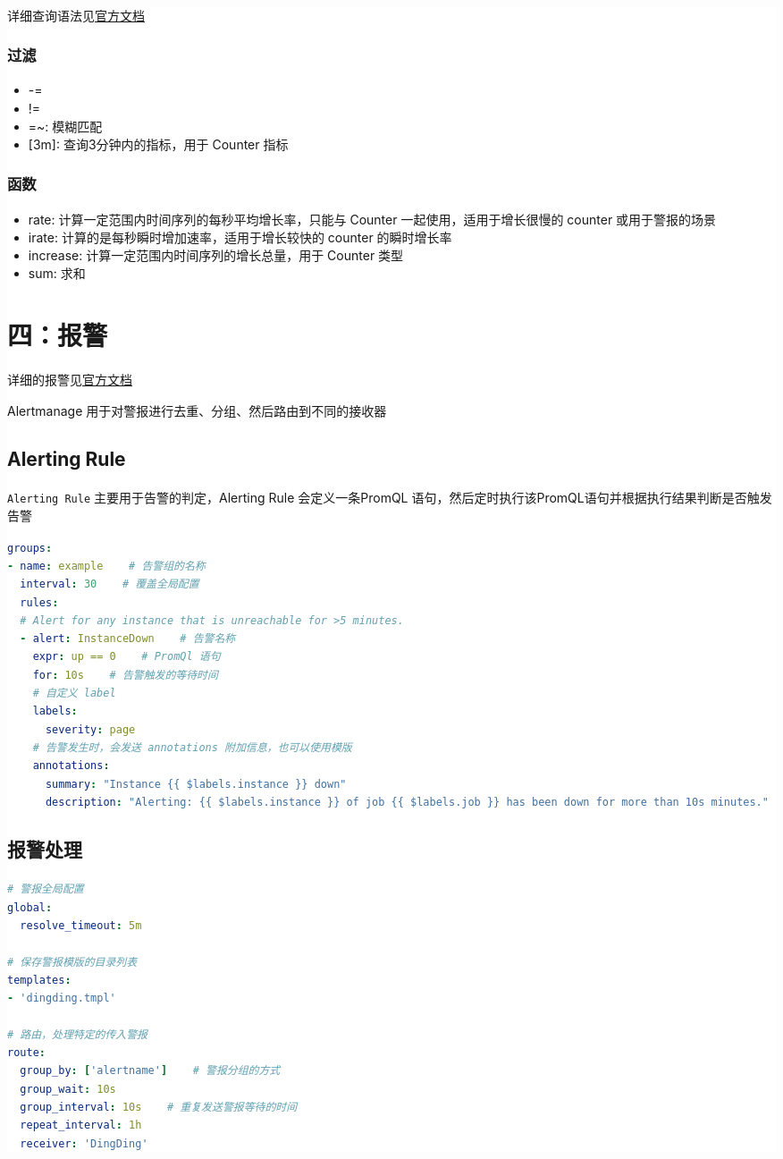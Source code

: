 详细查询语法见[官方文档](https://prometheus.io/docs/prometheus/latest/querying/basics/)

### 过滤

- -=
- !=
- =~: 模糊匹配
- [3m]: 查询3分钟内的指标，用于 Counter 指标


### 函数

- rate: 计算一定范围内时间序列的每秒平均增长率，只能与 Counter 一起使用，适用于增长很慢的 counter 或用于警报的场景
- irate: 计算的是每秒瞬时增加速率，适用于增长较快的 counter 的瞬时增长率
- increase: 计算一定范围内时间序列的增长总量，用于 Counter 类型
- sum: 求和

# 四：报警

详细的报警见[官方文档](https://prometheus.io/docs/alerting/overview/)

Alertmanage 用于对警报进行去重、分组、然后路由到不同的接收器


## Alerting Rule

`Alerting Rule` 主要用于告警的判定，Alerting Rule 会定义一条PromQL 语句，然后定时执行该PromQL语句并根据执行结果判断是否触发告警

```yaml
groups:
- name: example    # 告警组的名称
  interval: 30    # 覆盖全局配置
  rules:
  # Alert for any instance that is unreachable for >5 minutes.
  - alert: InstanceDown    # 告警名称
    expr: up == 0    # PromQl 语句
    for: 10s    # 告警触发的等待时间
    # 自定义 label
    labels:
      severity: page
    # 告警发生时，会发送 annotations 附加信息，也可以使用模版
    annotations:
      summary: "Instance {{ $labels.instance }} down"
      description: "Alerting: {{ $labels.instance }} of job {{ $labels.job }} has been down for more than 10s minutes."
```


## 报警处理

```yaml
# 警报全局配置
global:
  resolve_timeout: 5m

# 保存警报模版的目录列表
templates:
- 'dingding.tmpl'

# 路由，处理特定的传入警报
route:
  group_by: ['alertname']    # 警报分组的方式
  group_wait: 10s
  group_interval: 10s    # 重复发送警报等待的时间
  repeat_interval: 1h
  receiver: 'DingDing'
```